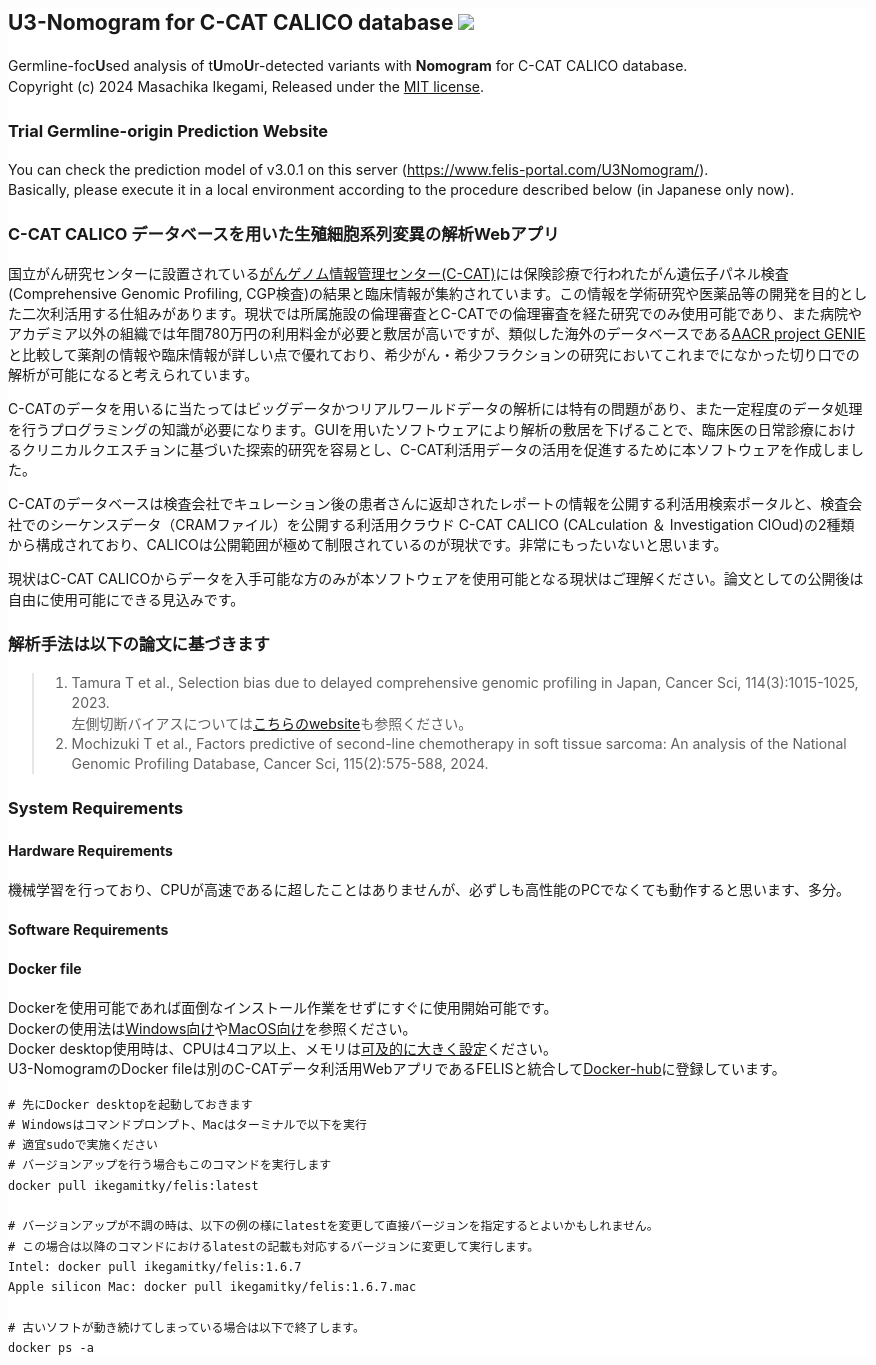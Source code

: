## U3-Nomogram for C-CAT CALICO database <img src="source/MANO.png" width=50>
Germline-foc**U**sed analysis of t**U**mo**U**r-detected variants with **Nomogram** for C-CAT CALICO database.  
Copyright (c) 2024 Masachika Ikegami, Released under the [MIT license](https://opensource.org/license/mit).  

### Trial Germline-origin Prediction Website
You can check the prediction model of v3.0.1 on this server (https://www.felis-portal.com/U3Nomogram/).  
Basically, please execute it in a local environment according to the procedure described below (in Japanese only now). 

### C-CAT CALICO データベースを用いた生殖細胞系列変異の解析Webアプリ
国立がん研究センターに設置されている[がんゲノム情報管理センター(C-CAT)](https://www.ncc.go.jp/jp/c_cat/use/index.html)には保険診療で行われたがん遺伝子パネル検査(Comprehensive Genomic Profiling, CGP検査)の結果と臨床情報が集約されています。この情報を学術研究や医薬品等の開発を目的とした二次利活用する仕組みがあります。現状では所属施設の倫理審査とC-CATでの倫理審査を経た研究でのみ使用可能であり、また病院やアカデミア以外の組織では年間780万円の利用料金が必要と敷居が高いですが、類似した海外のデータベースである[AACR project GENIE](https://www.aacr.org/professionals/research/aacr-project-genie/)と比較して薬剤の情報や臨床情報が詳しい点で優れており、希少がん・希少フラクションの研究においてこれまでになかった切り口での解析が可能になると考えられています。  

C-CATのデータを用いるに当たってはビッグデータかつリアルワールドデータの解析には特有の問題があり、また一定程度のデータ処理を行うプログラミングの知識が必要になります。GUIを用いたソフトウェアにより解析の敷居を下げることで、臨床医の日常診療におけるクリニカルクエスチョンに基づいた探索的研究を容易とし、C-CAT利活用データの活用を促進するために本ソフトウェアを作成しました。  

C-CATのデータベースは検査会社でキュレーション後の患者さんに返却されたレポートの情報を公開する利活用検索ポータルと、検査会社でのシーケンスデータ（CRAMファイル）を公開する利活用クラウド C-CAT CALICO (CALculation ＆ Investigation ClOud)の2種類から構成されており、CALICOは公開範囲が極めて制限されているのが現状です。非常にもったいないと思います。  
  
現状はC-CAT CALICOからデータを入手可能な方のみが本ソフトウェアを使用可能となる現状はご理解ください。論文としての公開後は自由に使用可能にできる見込みです。  

### 解析手法は以下の論文に基づきます
> 1) Tamura T et al., Selection bias due to delayed comprehensive genomic profiling in Japan, Cancer Sci, 114(3):1015-1025, 2023.  
      左側切断バイアスについては[こちらのwebsite](https://github.com/MANO-B/CCAT)も参照ください。
> 2) Mochizuki T et al., Factors predictive of second-line chemotherapy in soft tissue sarcoma: An analysis of the National Genomic Profiling Database, Cancer Sci, 115(2):575-588, 2024.  

### System Requirements
#### Hardware Requirements
機械学習を行っており、CPUが高速であるに超したことはありませんが、必ずしも高性能のPCでなくても動作すると思います、多分。  


#### Software Requirements
#### Docker file
Dockerを使用可能であれば面倒なインストール作業をせずにすぐに使用開始可能です。  
Dockerの使用法は[Windows向け](https://qiita.com/hoshimado/items/51c99ccaee3d4222d99d)や[MacOS向け](https://www.kagoya.jp/howto/cloud/container/dockerformac/)を参照ください。  
Docker desktop使用時は、CPUは4コア以上、メモリは[可及的に大きく設定](https://dojo.docker.jp/t/topic/52)ください。  
U3-NomogramのDocker fileは別のC-CATデータ利活用WebアプリであるFELISと統合して[Docker-hub](https://hub.docker.com/r/ikegamitky/)に登録しています。  
```
# 先にDocker desktopを起動しておきます
# Windowsはコマンドプロンプト、Macはターミナルで以下を実行
# 適宜sudoで実施ください
# バージョンアップを行う場合もこのコマンドを実行します
docker pull ikegamitky/felis:latest

# バージョンアップが不調の時は、以下の例の様にlatestを変更して直接バージョンを指定するとよいかもしれません。
# この場合は以降のコマンドにおけるlatestの記載も対応するバージョンに変更して実行します。
Intel: docker pull ikegamitky/felis:1.6.7
Apple silicon Mac: docker pull ikegamitky/felis:1.6.7.mac

# 古いソフトが動き続けてしまっている場合は以下で終了します。
docker ps -a
```